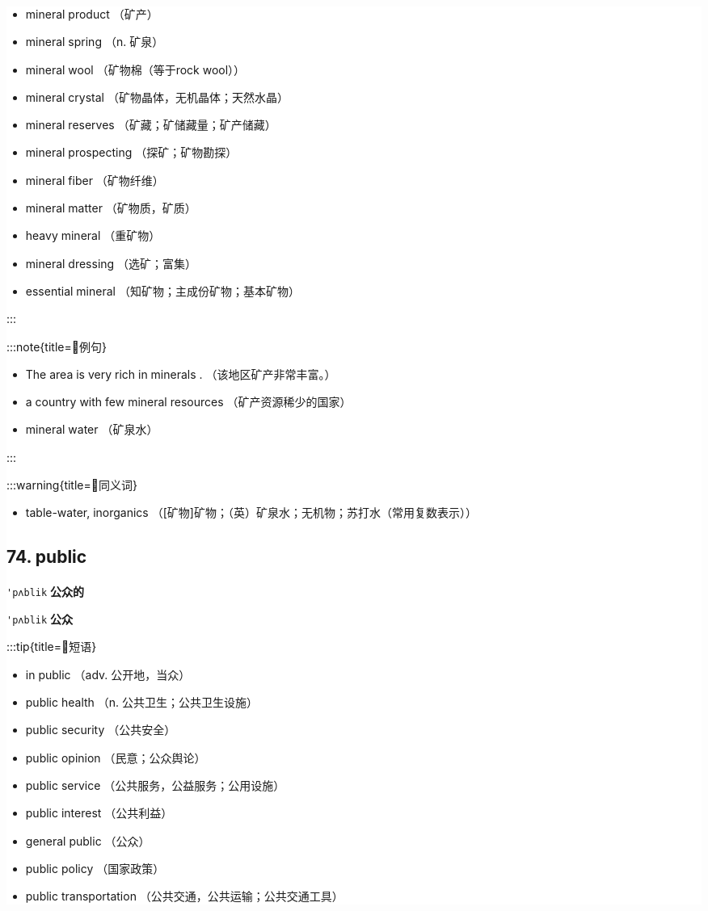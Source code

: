 - mineral product （矿产）

- mineral spring （n. 矿泉）

- mineral wool （矿物棉（等于rock wool））

- mineral crystal （矿物晶体，无机晶体；天然水晶）

- mineral reserves （矿藏；矿储藏量；矿产储藏）

- mineral prospecting （探矿；矿物勘探）

- mineral fiber （矿物纤维）

- mineral matter （矿物质，矿质）

- heavy mineral （重矿物）

- mineral dressing （选矿；富集）

- essential mineral （知矿物；主成份矿物；基本矿物）

:::

:::note{title=🎤例句}

- The area is very rich in minerals . （该地区矿产非常丰富。）

- a country with few mineral resources （矿产资源稀少的国家）

- mineral water （矿泉水）

:::

:::warning{title=🤔同义词}

- table-water, inorganics （[矿物]矿物；（英）矿泉水；无机物；苏打水（常用复数表示））


## 74. public

`'pʌblik`  **公众的**

`'pʌblik`  **公众**

:::tip{title=🤩短语}

- in public （adv. 公开地，当众）

- public health （n. 公共卫生；公共卫生设施）

- public security （公共安全）

- public opinion （民意；公众舆论）

- public service （公共服务，公益服务；公用设施）

- public interest （公共利益）

- general public （公众）

- public policy （国家政策）

- public transportation （公共交通，公共运输；公共交通工具）
